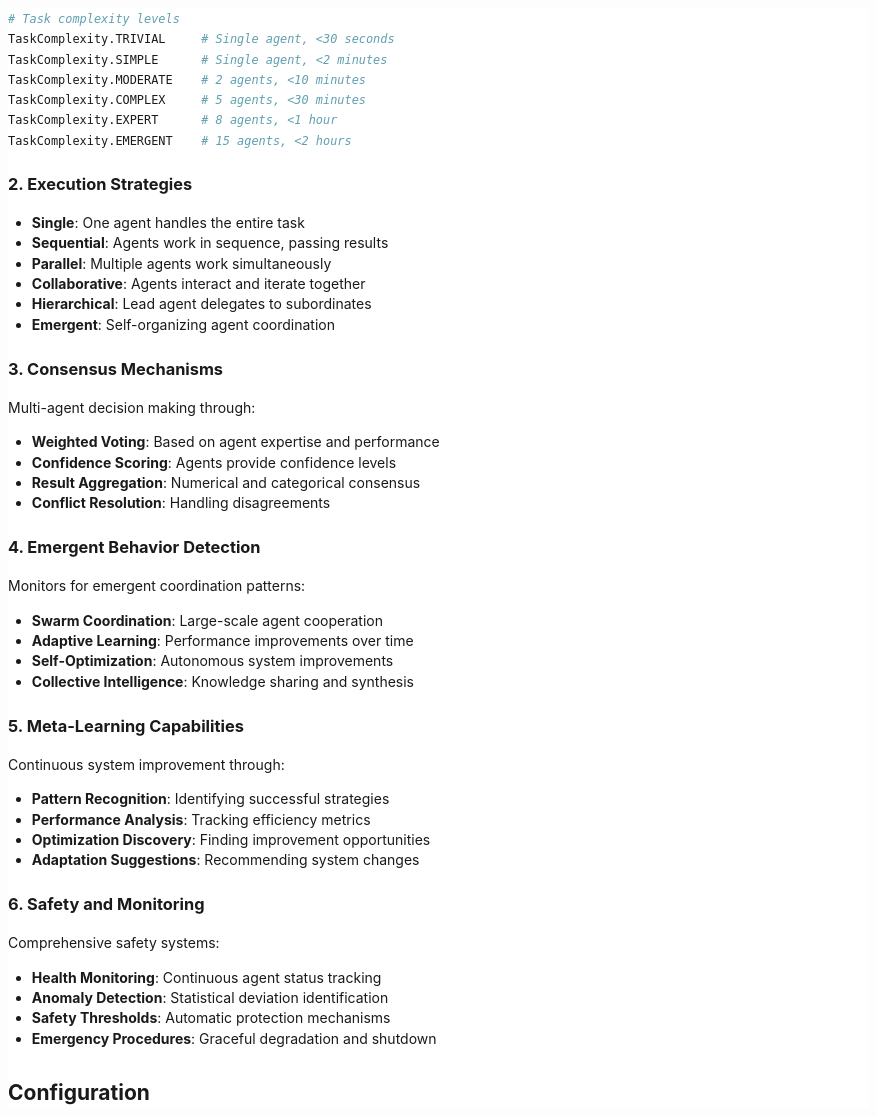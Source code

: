 ```python
# Task complexity levels
TaskComplexity.TRIVIAL     # Single agent, <30 seconds
TaskComplexity.SIMPLE      # Single agent, <2 minutes  
TaskComplexity.MODERATE    # 2 agents, <10 minutes
TaskComplexity.COMPLEX     # 5 agents, <30 minutes
TaskComplexity.EXPERT      # 8 agents, <1 hour
TaskComplexity.EMERGENT    # 15 agents, <2 hours
```

### 2. Execution Strategies

- **Single**: One agent handles the entire task
- **Sequential**: Agents work in sequence, passing results
- **Parallel**: Multiple agents work simultaneously
- **Collaborative**: Agents interact and iterate together
- **Hierarchical**: Lead agent delegates to subordinates
- **Emergent**: Self-organizing agent coordination

### 3. Consensus Mechanisms

Multi-agent decision making through:
- **Weighted Voting**: Based on agent expertise and performance
- **Confidence Scoring**: Agents provide confidence levels
- **Result Aggregation**: Numerical and categorical consensus
- **Conflict Resolution**: Handling disagreements

### 4. Emergent Behavior Detection

Monitors for emergent coordination patterns:
- **Swarm Coordination**: Large-scale agent cooperation
- **Adaptive Learning**: Performance improvements over time
- **Self-Optimization**: Autonomous system improvements
- **Collective Intelligence**: Knowledge sharing and synthesis

### 5. Meta-Learning Capabilities

Continuous system improvement through:
- **Pattern Recognition**: Identifying successful strategies
- **Performance Analysis**: Tracking efficiency metrics
- **Optimization Discovery**: Finding improvement opportunities
- **Adaptation Suggestions**: Recommending system changes

### 6. Safety and Monitoring

Comprehensive safety systems:
- **Health Monitoring**: Continuous agent status tracking
- **Anomaly Detection**: Statistical deviation identification
- **Safety Thresholds**: Automatic protection mechanisms
- **Emergency Procedures**: Graceful degradation and shutdown

## Configuration
